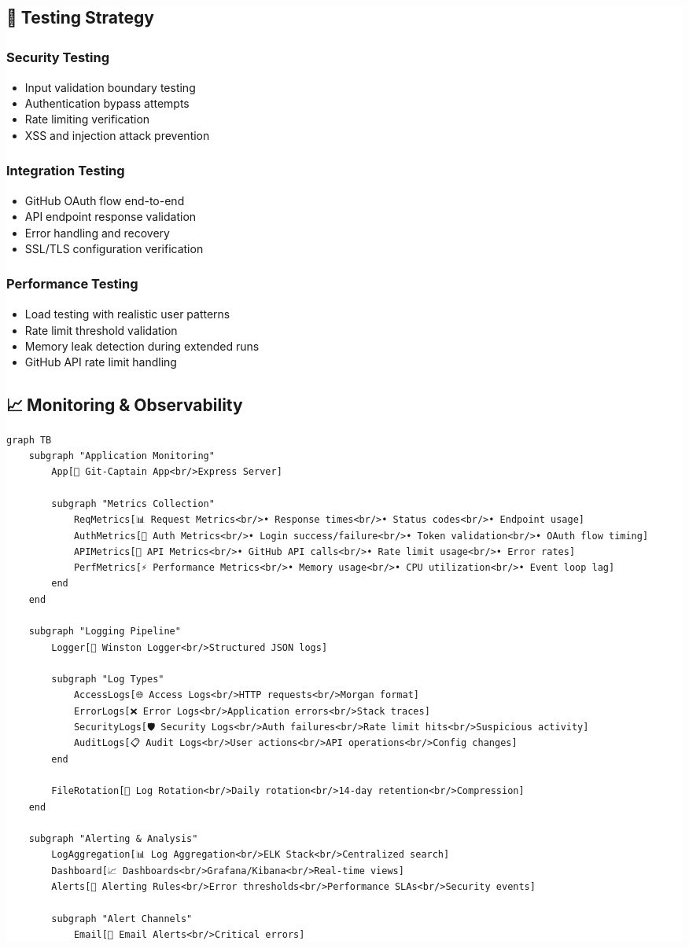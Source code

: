 ```mermaid
```

## 🧪 Testing Strategy

### Security Testing
- Input validation boundary testing
- Authentication bypass attempts  
- Rate limiting verification
- XSS and injection attack prevention

### Integration Testing  
- GitHub OAuth flow end-to-end
- API endpoint response validation
- Error handling and recovery
- SSL/TLS configuration verification

### Performance Testing
- Load testing with realistic user patterns
- Rate limit threshold validation
- Memory leak detection during extended runs
- GitHub API rate limit handling

## 📈 Monitoring & Observability

```mermaid
graph TB
    subgraph "Application Monitoring"
        App[🚀 Git-Captain App<br/>Express Server]
        
        subgraph "Metrics Collection"
            ReqMetrics[📊 Request Metrics<br/>• Response times<br/>• Status codes<br/>• Endpoint usage]
            AuthMetrics[🔐 Auth Metrics<br/>• Login success/failure<br/>• Token validation<br/>• OAuth flow timing]
            APIMetrics[📡 API Metrics<br/>• GitHub API calls<br/>• Rate limit usage<br/>• Error rates]
            PerfMetrics[⚡ Performance Metrics<br/>• Memory usage<br/>• CPU utilization<br/>• Event loop lag]
        end
    end

    subgraph "Logging Pipeline"
        Logger[📝 Winston Logger<br/>Structured JSON logs]
        
        subgraph "Log Types"
            AccessLogs[🌐 Access Logs<br/>HTTP requests<br/>Morgan format]
            ErrorLogs[❌ Error Logs<br/>Application errors<br/>Stack traces]
            SecurityLogs[🛡️ Security Logs<br/>Auth failures<br/>Rate limit hits<br/>Suspicious activity]
            AuditLogs[📋 Audit Logs<br/>User actions<br/>API operations<br/>Config changes]
        end
        
        FileRotation[🔄 Log Rotation<br/>Daily rotation<br/>14-day retention<br/>Compression]
    end

    subgraph "Alerting & Analysis"
        LogAggregation[📊 Log Aggregation<br/>ELK Stack<br/>Centralized search]
        Dashboard[📈 Dashboards<br/>Grafana/Kibana<br/>Real-time views]
        Alerts[🚨 Alerting Rules<br/>Error thresholds<br/>Performance SLAs<br/>Security events]
        
        subgraph "Alert Channels"
            Email[📧 Email Alerts<br/>Critical errors]
```